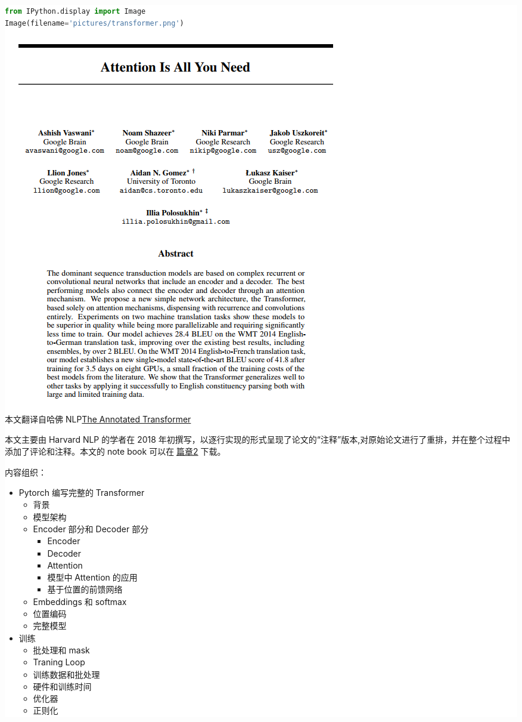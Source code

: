 ```python
from IPython.display import Image
Image(filename='pictures/transformer.png')
```

![png](2.2.1-Pytorch%E7%BC%96%E5%86%99Transformer_files/2.2.1-Pytorch%E7%BC%96%E5%86%99Transformer_0_0.png)

    

本文翻译自哈佛 NLP[The Annotated Transformer](https://nlp.seas.harvard.edu/2018/04/03/attention.html)

本文主要由 Harvard NLP 的学者在 2018 年初撰写，以逐行实现的形式呈现了论文的“注释”版本,对原始论文进行了重排，并在整个过程中添加了评论和注释。本文的 note book 可以在 [篇章2](https://github.com/datawhalechina/learn-nlp-with-transformers/tree/main/docs/%E7%AF%87%E7%AB%A02-Transformer%E7%9B%B8%E5%85%B3%E5%8E%9F%E7%90%86) 下载。

内容组织：

- Pytorch 编写完整的 Transformer
  - 背景
  - 模型架构
  - Encoder 部分和 Decoder 部分
    - Encoder
    - Decoder
    - Attention
    - 模型中 Attention 的应用
    - 基于位置的前馈网络
  - Embeddings 和 softmax
  - 位置编码
  - 完整模型
- 训练
  - 批处理和 mask
  - Traning Loop
  - 训练数据和批处理
  - 硬件和训练时间
  - 优化器
  - 正则化